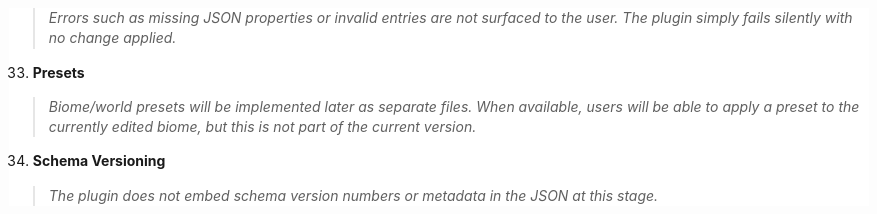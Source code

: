 > *Errors such as missing JSON properties or invalid entries are not surfaced to the user. The plugin simply fails silently with no change applied.*

33. **Presets**

> *Biome/world presets will be implemented later as separate files. When available, users will be able to apply a preset to the currently edited biome, but this is not part of the current version.*

34. **Schema Versioning**

> *The plugin does not embed schema version numbers or metadata in the JSON at this stage.*

